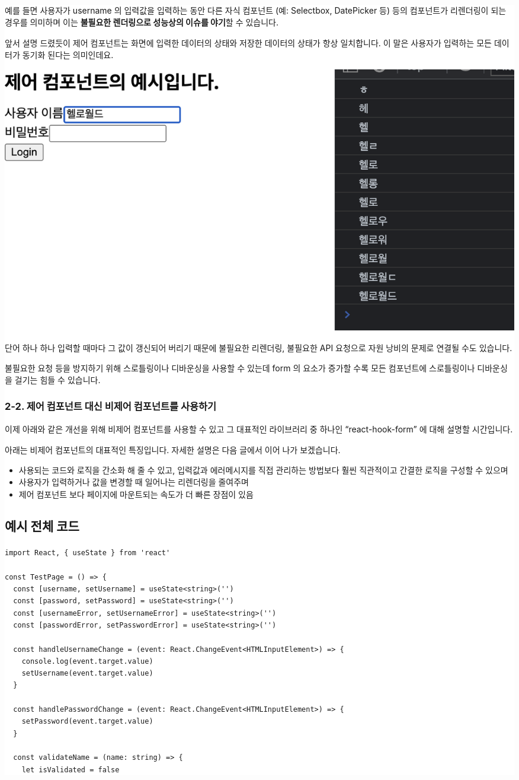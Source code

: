 예를 들면 사용자가 username 의 입력값을 입력하는 동안 다른 자식 컴포넌트 (예: Selectbox, DatePicker 등) 등의 컴포넌트가 리렌더링이 되는 경우를 의미하며 이는 **불필요한 렌더링으로 성능상의 이슈를 야기**할 수 있습니다.

앞서 설명 드렸듯이 제어 컴포넌트는 화면에 입력한 데이터의 상태와 저장한 데이터의 상태가 항상 일치합니다. 이 말은 사용자가 입력하는 모든 데이터가 동기화 된다는 의미인데요.

![](./images/controlled-components2.png)

단어 하나 하나 입력할 때마다 그 값이 갱신되어 버리기 때문에 불필요한 리렌더링, 불필요한 API 요청으로 자원 낭비의 문제로 연결될 수도 있습니다.

불필요한 요청 등을 방지하기 위해 스로틀링이나 디바운싱을 사용할 수 있는데 form 의 요소가 증가할 수록 모든 컴포넌트에 스로틀링이나 디바운싱을 걸기는 힘들 수 있습니다.

### 2-2. 제어 컴포넌트 대신 비제어 컴포넌트를 사용하기

이제 아래와 같은 개선을 위해 비제어 컴포넌트를 사용할 수 있고 그 대표적인 라이브러리 중 하나인 “react-hook-form” 에 대해 설명할 시간입니다.

아래는 비제어 컴포넌트의 대표적인 특징입니다. 자세한 설명은 다음 글에서 이어 나가 보겠습니다.

- 사용되는 코드와 로직을 간소화 해 줄 수 있고, 입력값과 에러메시지를 직접 관리하는 방법보다 훨씬 직관적이고 간결한 로직을 구성할 수 있으며
- 사용자가 입력하거나 값을 변경할 때 일어나는 리렌더링을 줄여주며
- 제어 컴포넌트 보다 페이지에 마운트되는 속도가 더 빠른 장점이 있음

## 예시 전체 코드

```tsx
import React, { useState } from 'react'

const TestPage = () => {
  const [username, setUsername] = useState<string>('')
  const [password, setPassword] = useState<string>('')
  const [usernameError, setUsernameError] = useState<string>('')
  const [passwordError, setPasswordError] = useState<string>('')

  const handleUsernameChange = (event: React.ChangeEvent<HTMLInputElement>) => {
    console.log(event.target.value)
    setUsername(event.target.value)
  }

  const handlePasswordChange = (event: React.ChangeEvent<HTMLInputElement>) => {
    setPassword(event.target.value)
  }

  const validateName = (name: string) => {
    let isValidated = false

```
